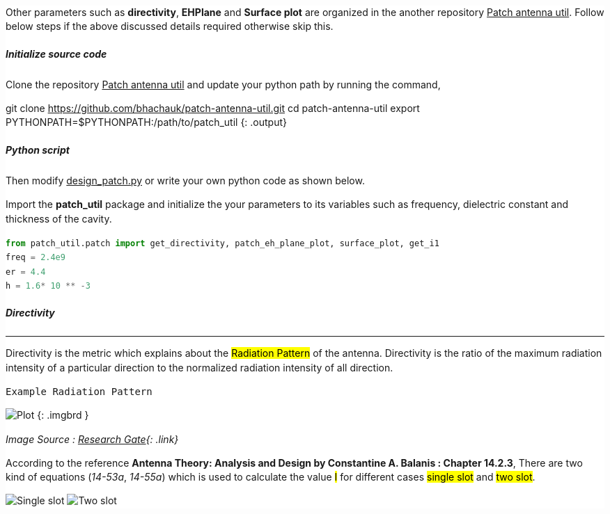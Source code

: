 Other parameters such as **directivity**, **EHPlane** and **Surface plot** are organized in the another 
repository [Patch antenna util](https://github.com/bhachauk/patch-antenna-util). Follow below steps if the above
discussed details required otherwise skip this.


##### Initialize source code

Clone the repository [Patch antenna util](https://github.com/bhachauk/patch-antenna-util) and update your python path by running the command,


git clone https://github.com/bhachauk/patch-antenna-util.git
cd patch-antenna-util
export PYTHONPATH=$PYTHONPATH:/path/to/patch_util
{: .output}

##### Python script

Then modify [design_patch.py](https://github.com/bhachauk/patch-antenna/blob/master/design_patch.py) or write your own
python code as shown below. 

Import the **patch_util** package and initialize the your parameters to its variables such as frequency, dielectric constant and thickness of the cavity.
 
```python
from patch_util.patch import get_directivity, patch_eh_plane_plot, surface_plot, get_i1
freq = 2.4e9
er = 4.4
h = 1.6* 10 ** -3
```


##### Directivity
---

Directivity is the metric which explains about the <mark>Radiation Pattern</mark> of the antenna.
Directivity is the ratio of the maximum radiation intensity of a particular direction to the normalized radiation intensity 
of all direction.

<kbd class="imgtitle">Example Radiation Pattern</kbd>

![Plot](/images/patch/radiation-pattern.png)
{: .imgbrd }

*Image Source : [Research Gate](https://www.researchgate.net/figure/Normalized-radiation-patterns-of-the-conformal-patch-antenna-array-and-its-conformal_fig12_281027053){: .link}*

According to the reference **Antenna Theory: Analysis and Design by Constantine A. Balanis : Chapter 14.2.3**,
There are two kind of equations (*14-53a*, *14-55a*) which is used to calculate the value <mark>I</mark> for different cases <mark>single slot</mark> and <mark>two slot</mark>. 

![Single slot](https://raw.githubusercontent.com/bhachauk/patch-antenna/master/resource/patch_i1.png)
![Two slot](https://raw.githubusercontent.com/bhachauk/patch-antenna/master/resource/patch_i2.png)
